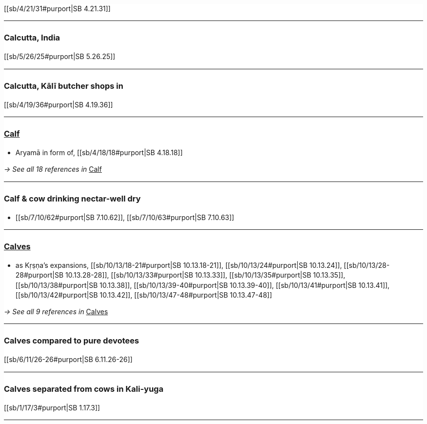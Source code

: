 [[sb/4/21/31#purport|SB 4.21.31]]


---

### Calcutta, India

[[sb/5/26/25#purport|SB 5.26.25]]


---

### Calcutta, Kālī butcher shops in

[[sb/4/19/36#purport|SB 4.19.36]]


---

### [Calf](entries/calf.md)

* Aryamā in form of, [[sb/4/18/18#purport|SB 4.18.18]]

*→ See all 18 references in* [Calf](entries/calf.md)

---

### Calf & cow drinking nectar-well dry

*  [[sb/7/10/62#purport|SB 7.10.62]], [[sb/7/10/63#purport|SB 7.10.63]]

---

### [Calves](entries/calves.md)

* as Kṛṣṇa’s expansions, [[sb/10/13/18-21#purport|SB 10.13.18-21]], [[sb/10/13/24#purport|SB 10.13.24]], [[sb/10/13/28-28#purport|SB 10.13.28-28]], [[sb/10/13/33#purport|SB 10.13.33]], [[sb/10/13/35#purport|SB 10.13.35]], [[sb/10/13/38#purport|SB 10.13.38]], [[sb/10/13/39-40#purport|SB 10.13.39-40]], [[sb/10/13/41#purport|SB 10.13.41]], [[sb/10/13/42#purport|SB 10.13.42]], [[sb/10/13/47-48#purport|SB 10.13.47-48]]

*→ See all 9 references in* [Calves](entries/calves.md)

---

### Calves compared to pure devotees

[[sb/6/11/26-26#purport|SB 6.11.26-26]]


---

### Calves separated from cows in Kali-yuga

[[sb/1/17/3#purport|SB 1.17.3]]


---
